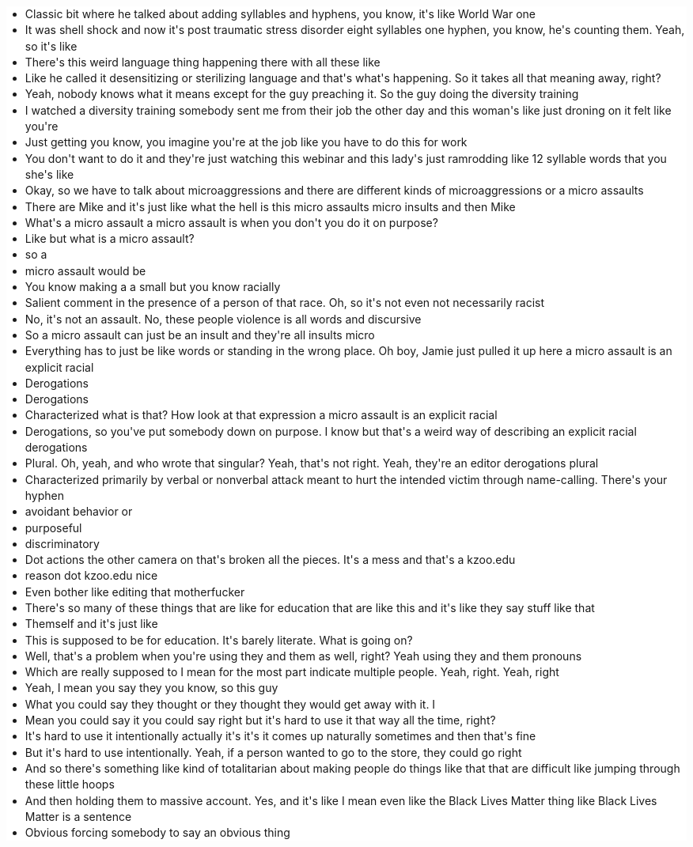 *  Classic bit where he talked about adding syllables and hyphens, you know, it's like World War one
*  It was shell shock and now it's post traumatic stress disorder eight syllables one hyphen, you know, he's counting them. Yeah, so it's like
*  There's this weird language thing happening there with all these like
*  Like he called it desensitizing or sterilizing language and that's what's happening. So it takes all that meaning away, right?
*  Yeah, nobody knows what it means except for the guy preaching it. So the guy doing the diversity training
*  I watched a diversity training somebody sent me from their job the other day and this woman's like just droning on it felt like you're
*  Just getting you know, you imagine you're at the job like you have to do this for work
*  You don't want to do it and they're just watching this webinar and this lady's just ramrodding like 12 syllable words that you she's like
*  Okay, so we have to talk about microaggressions and there are different kinds of microaggressions or a micro assaults
*  There are Mike and it's just like what the hell is this micro assaults micro insults and then Mike
*  What's a micro assault a micro assault is when you don't you do it on purpose?
*  Like but what is a micro assault?
*  so a
*  micro assault would be
*  You know making a a small but you know racially
*  Salient comment in the presence of a person of that race. Oh, so it's not even not necessarily racist
*  No, it's not an assault. No, these people violence is all words and discursive
*  So a micro assault can just be an insult and they're all insults micro
*  Everything has to just be like words or standing in the wrong place. Oh boy, Jamie just pulled it up here a micro assault is an explicit racial
*  Derogations
*  Derogations
*  Characterized what is that? How look at that expression a micro assault is an explicit racial
*  Derogations, so you've put somebody down on purpose. I know but that's a weird way of describing an explicit racial derogations
*  Plural. Oh, yeah, and who wrote that singular? Yeah, that's not right. Yeah, they're an editor derogations plural
*  Characterized primarily by verbal or nonverbal attack meant to hurt the intended victim through name-calling. There's your hyphen
*  avoidant behavior or
*  purposeful
*  discriminatory
*  Dot actions the other camera on that's broken all the pieces. It's a mess and that's a kzoo.edu
*  reason dot kzoo.edu nice
*  Even bother like editing that motherfucker
*  There's so many of these things that are like for education that are like this and it's like they say stuff like that
*  Themself and it's just like
*  This is supposed to be for education. It's barely literate. What is going on?
*  Well, that's a problem when you're using they and them as well, right? Yeah using they and them pronouns
*  Which are really supposed to I mean for the most part indicate multiple people. Yeah, right. Yeah, right
*  Yeah, I mean you say they you know, so this guy
*  What you could say they thought or they thought they would get away with it. I
*  Mean you could say it you could say right but it's hard to use it that way all the time, right?
*  It's hard to use it intentionally actually it's it's it comes up naturally sometimes and then that's fine
*  But it's hard to use intentionally. Yeah, if a person wanted to go to the store, they could go right
*  And so there's something like kind of totalitarian about making people do things like that that are difficult like jumping through these little hoops
*  And then holding them to massive account. Yes, and it's like I mean even like the Black Lives Matter thing like Black Lives Matter is a sentence
*  Obvious forcing somebody to say an obvious thing